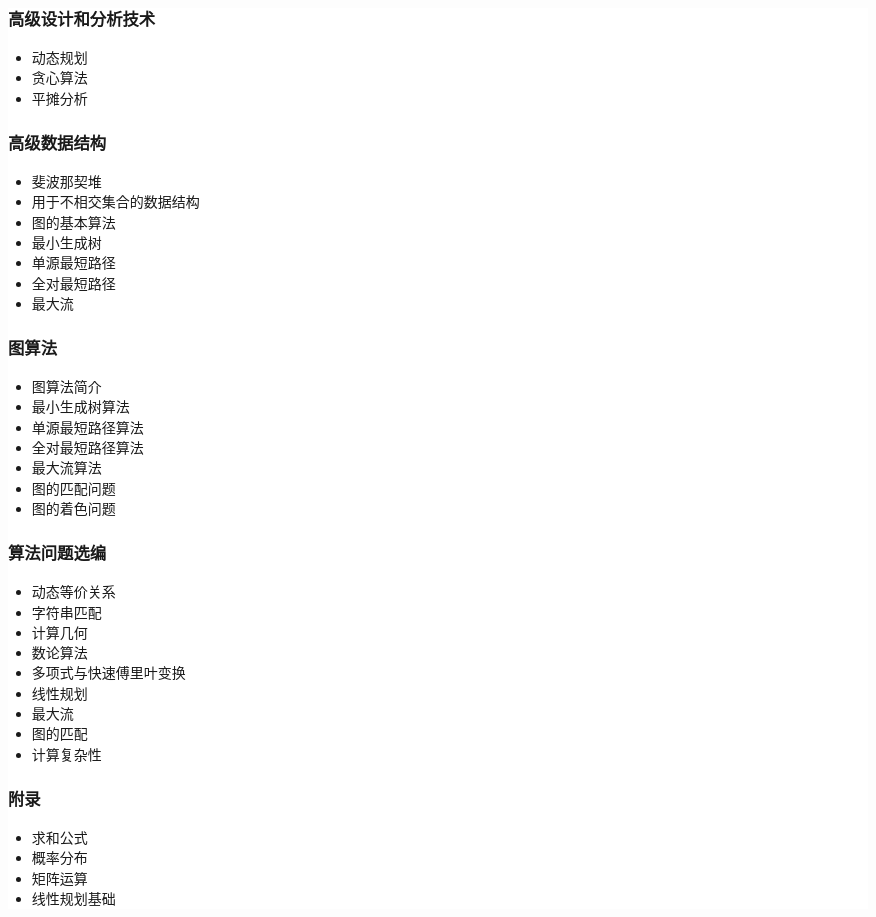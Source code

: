### 高级设计和分析技术
- 动态规划
- 贪心算法
- 平摊分析

### 高级数据结构
- 斐波那契堆
- 用于不相交集合的数据结构
- 图的基本算法
- 最小生成树
- 单源最短路径
- 全对最短路径
- 最大流

### 图算法
- 图算法简介
- 最小生成树算法
- 单源最短路径算法
- 全对最短路径算法
- 最大流算法
- 图的匹配问题
- 图的着色问题

### 算法问题选编
- 动态等价关系
- 字符串匹配
- 计算几何
- 数论算法
- 多项式与快速傅里叶变换
- 线性规划
- 最大流
- 图的匹配
- 计算复杂性

### 附录
- 求和公式
- 概率分布
- 矩阵运算
- 线性规划基础

 